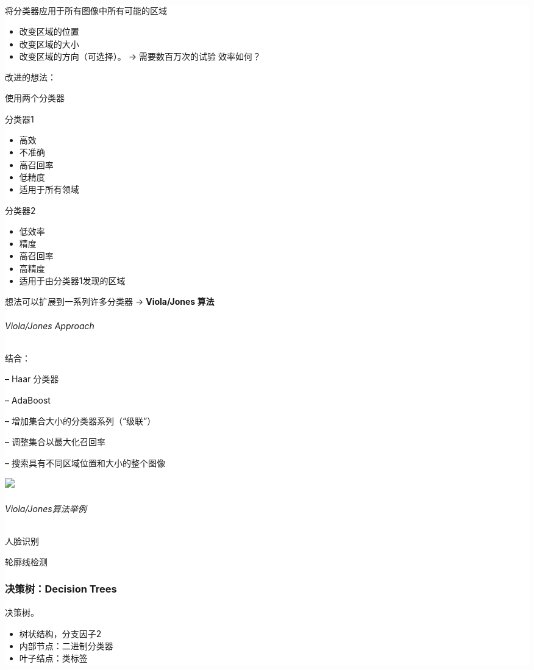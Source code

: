 将分类器应用于所有图像中所有可能的区域

- 改变区域的位置
- 改变区域的大小
- 改变区域的方向（可选择）。
  → 需要数百万次的试验
  效率如何？

改进的想法：

使用两个分类器

分类器1

- 高效
- 不准确
- 高召回率
- 低精度
- 适用于所有领域

分类器2

- 低效率
- 精度
- 高召回率
- 高精度
- 适用于由分类器1发现的区域

想法可以扩展到一系列许多分类器 → **Viola/Jones 算法**

###### Viola/Jones Approach  

结合： 

– Haar 分类器 

– AdaBoost 

– 增加集合大小的分类器系列（“级联”）

 – 调整集合以最大化召回率 

– 搜索具有不同区域位置和大小的整个图像

![](https://raw.githubusercontent.com/WenboLi-CN-DE/Picture/main/20220309124646.png)

###### Viola/Jones算法举例

人脸识别

轮廓线检测

### 决策树：Decision Trees

 决策树。
- 树状结构，分支因子2
- 内部节点：二进制分类器
- 叶子结点：类标签
